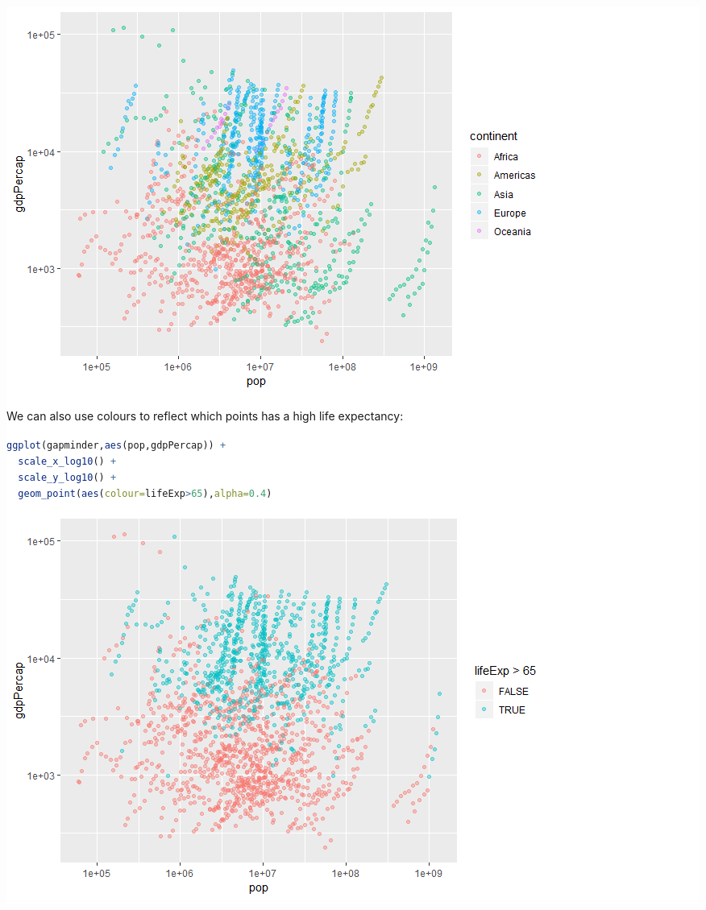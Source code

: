 ![](hw02-gapminder_dataset_exploration_files/figure-gfm/pop%20vs%20gdp%20colour-1.png)

We can also use colours to reflect which points has a high life
expectancy:

``` r
ggplot(gapminder,aes(pop,gdpPercap)) +
  scale_x_log10() +
  scale_y_log10() +
  geom_point(aes(colour=lifeExp>65),alpha=0.4)
```

![](hw02-gapminder_dataset_exploration_files/figure-gfm/pop%20vs%20gdp%20with%20life%20exp-1.png)
